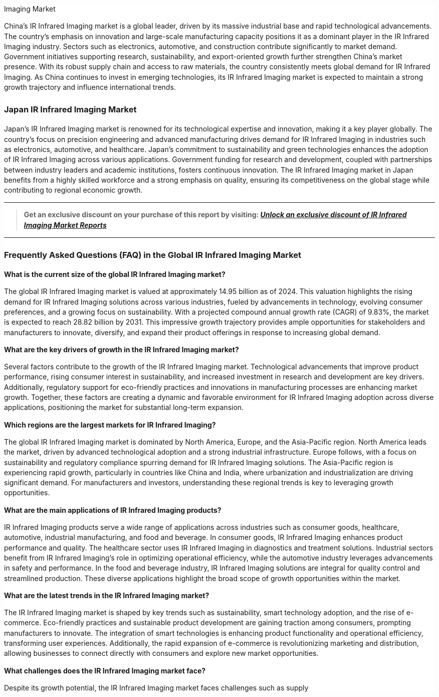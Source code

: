 Imaging Market</h3><p>China&rsquo;s IR Infrared Imaging market is a global leader, driven by its massive industrial base and rapid technological advancements. The country&rsquo;s emphasis on innovation and large-scale manufacturing capacity positions it as a dominant player in the IR Infrared Imaging industry. Sectors such as electronics, automotive, and construction contribute significantly to market demand. Government initiatives supporting research, sustainability, and export-oriented growth further strengthen China&rsquo;s market presence. With its robust supply chain and access to raw materials, the country consistently meets global demand for IR Infrared Imaging. As China continues to invest in emerging technologies, its IR Infrared Imaging market is expected to maintain a strong growth trajectory and influence international trends.</p><h3>Japan IR Infrared Imaging Market</h3><p>Japan&rsquo;s IR Infrared Imaging market is renowned for its technological expertise and innovation, making it a key player globally. The country&rsquo;s focus on precision engineering and advanced manufacturing drives demand for IR Infrared Imaging in industries such as electronics, automotive, and healthcare. Japan&rsquo;s commitment to sustainability and green technologies enhances the adoption of IR Infrared Imaging across various applications. Government funding for research and development, coupled with partnerships between industry leaders and academic institutions, fosters continuous innovation. The IR Infrared Imaging market in Japan benefits from a highly skilled workforce and a strong emphasis on quality, ensuring its competitiveness on the global stage while contributing to regional economic growth.</p><hr /><blockquote><p><strong>Get an exclusive discount on your purchase of this report by visiting: <em><a href="://marketresearchpulse.com/ask-for-discount/72006?utm_source=Github&amp;utm_medium=025">Unlock an exclusive discount of IR Infrared Imaging Market Reports</a></em>&nbsp;</strong></p></blockquote><hr /><h3>Frequently Asked Questions (FAQ) in the Global IR Infrared Imaging Market</h3><p><strong>What is the current size of the global IR Infrared Imaging market?</strong></p><p>The global IR Infrared Imaging market is valued at approximately 14.95 billion as of 2024. This valuation highlights the rising demand for IR Infrared Imaging solutions across various industries, fueled by advancements in technology, evolving consumer preferences, and a growing focus on sustainability. With a projected compound annual growth rate (CAGR) of 9.83%, the market is expected to reach 28.82 billion by 2031. This impressive growth trajectory provides ample opportunities for stakeholders and manufacturers to innovate, diversify, and expand their product offerings in response to increasing global demand.</p><p><strong>What are the key drivers of growth in the IR Infrared Imaging market?</strong></p><p>Several factors contribute to the growth of the IR Infrared Imaging market. Technological advancements that improve product performance, rising consumer interest in sustainability, and increased investment in research and development are key drivers. Additionally, regulatory support for eco-friendly practices and innovations in manufacturing processes are enhancing market growth. Together, these factors are creating a dynamic and favorable environment for IR Infrared Imaging adoption across diverse applications, positioning the market for substantial long-term expansion.</p><p><strong>Which regions are the largest markets for IR Infrared Imaging?</strong></p><p>The global IR Infrared Imaging market is dominated by North America, Europe, and the Asia-Pacific region. North America leads the market, driven by advanced technological adoption and a strong industrial infrastructure. Europe follows, with a focus on sustainability and regulatory compliance spurring demand for IR Infrared Imaging solutions. The Asia-Pacific region is experiencing rapid growth, particularly in countries like China and India, where urbanization and industrialization are driving significant demand. For manufacturers and investors, understanding these regional trends is key to leveraging growth opportunities.</p><p><strong>What are the main applications of IR Infrared Imaging products?</strong></p><p>IR Infrared Imaging products serve a wide range of applications across industries such as consumer goods, healthcare, automotive, industrial manufacturing, and food and beverage. In consumer goods, IR Infrared Imaging enhances product performance and quality. The healthcare sector uses IR Infrared Imaging in diagnostics and treatment solutions. Industrial sectors benefit from IR Infrared Imaging&rsquo;s role in optimizing operational efficiency, while the automotive industry leverages advancements in safety and performance. In the food and beverage industry, IR Infrared Imaging solutions are integral for quality control and streamlined production. These diverse applications highlight the broad scope of growth opportunities within the market.</p><p><strong>What are the latest trends in the IR Infrared Imaging market?</strong></p><p>The IR Infrared Imaging market is shaped by key trends such as sustainability, smart technology adoption, and the rise of e-commerce. Eco-friendly practices and sustainable product development are gaining traction among consumers, prompting manufacturers to innovate. The integration of smart technologies is enhancing product functionality and operational efficiency, transforming user experiences. Additionally, the rapid expansion of e-commerce is revolutionizing marketing and distribution, allowing businesses to connect directly with consumers and explore new market opportunities.</p><p><strong>What challenges does the IR Infrared Imaging market face?</strong></p><p>Despite its growth potential, the IR Infrared Imaging market faces challenges such as supply